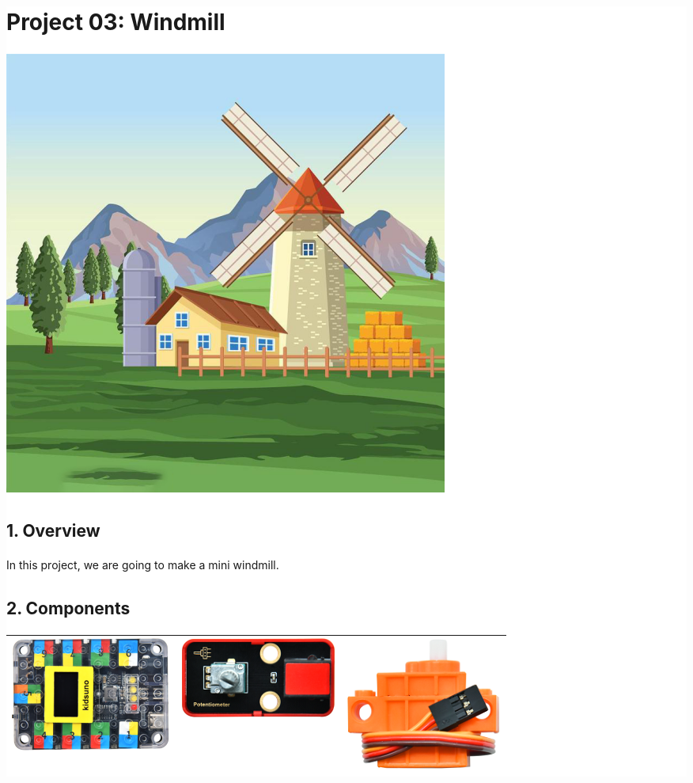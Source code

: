 # Project 03: Windmill

![3-1](./media/3-1.png)

## 1. Overview
In this project, we are going to make a mini windmill.

## 2. Components

|![Img](../media/kidsuno.png)|![Img](../media/Rotary.png)|![Img](../media/360.png)|
| :--: | :--: | :--: |